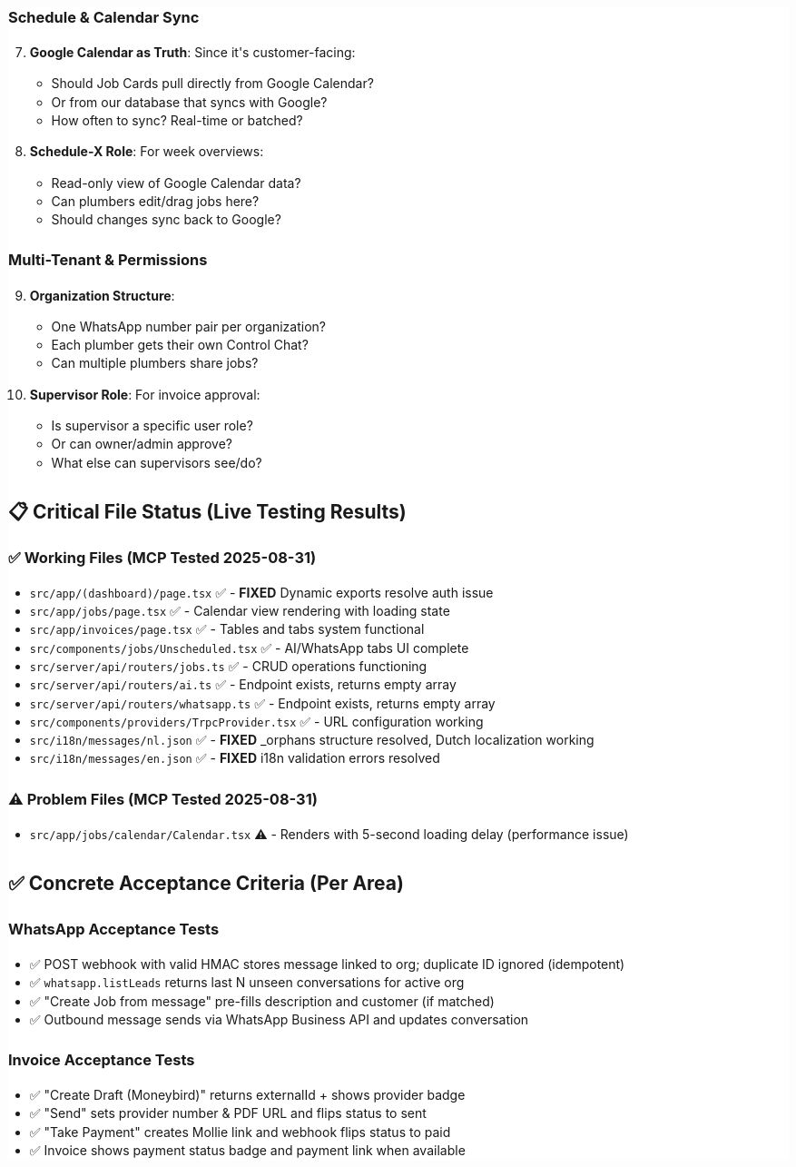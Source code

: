 ### Schedule & Calendar Sync
7. **Google Calendar as Truth**: Since it's customer-facing:
   - Should Job Cards pull directly from Google Calendar?
   - Or from our database that syncs with Google?
   - How often to sync? Real-time or batched?

8. **Schedule-X Role**: For week overviews:
   - Read-only view of Google Calendar data?
   - Can plumbers edit/drag jobs here?
   - Should changes sync back to Google?

### Multi-Tenant & Permissions
9. **Organization Structure**:
   - One WhatsApp number pair per organization?
   - Each plumber gets their own Control Chat?
   - Can multiple plumbers share jobs?

10. **Supervisor Role**: For invoice approval:
    - Is supervisor a specific user role?
    - Or can owner/admin approve?
    - What else can supervisors see/do?

## 📋 Critical File Status (Live Testing Results)

### ✅ Working Files (MCP Tested 2025-08-31)
- `src/app/(dashboard)/page.tsx` ✅ - **FIXED** Dynamic exports resolve auth issue
- `src/app/jobs/page.tsx` ✅ - Calendar view rendering with loading state
- `src/app/invoices/page.tsx` ✅ - Tables and tabs system functional
- `src/components/jobs/Unscheduled.tsx` ✅ - AI/WhatsApp tabs UI complete
- `src/server/api/routers/jobs.ts` ✅ - CRUD operations functioning  
- `src/server/api/routers/ai.ts` ✅ - Endpoint exists, returns empty array
- `src/server/api/routers/whatsapp.ts` ✅ - Endpoint exists, returns empty array
- `src/components/providers/TrpcProvider.tsx` ✅ - URL configuration working
- `src/i18n/messages/nl.json` ✅ - **FIXED** _orphans structure resolved, Dutch localization working
- `src/i18n/messages/en.json` ✅ - **FIXED** i18n validation errors resolved

### ⚠️ Problem Files (MCP Tested 2025-08-31)  
- `src/app/jobs/calendar/Calendar.tsx` ⚠️ - Renders with 5-second loading delay (performance issue)

## ✅ Concrete Acceptance Criteria (Per Area)

### WhatsApp Acceptance Tests
- ✅ POST webhook with valid HMAC stores message linked to org; duplicate ID ignored (idempotent)
- ✅ `whatsapp.listLeads` returns last N unseen conversations for active org
- ✅ "Create Job from message" pre-fills description and customer (if matched)
- ✅ Outbound message sends via WhatsApp Business API and updates conversation

### Invoice Acceptance Tests  
- ✅ "Create Draft (Moneybird)" returns externalId + shows provider badge
- ✅ "Send" sets provider number & PDF URL and flips status to sent
- ✅ "Take Payment" creates Mollie link and webhook flips status to paid
- ✅ Invoice shows payment status badge and payment link when available
